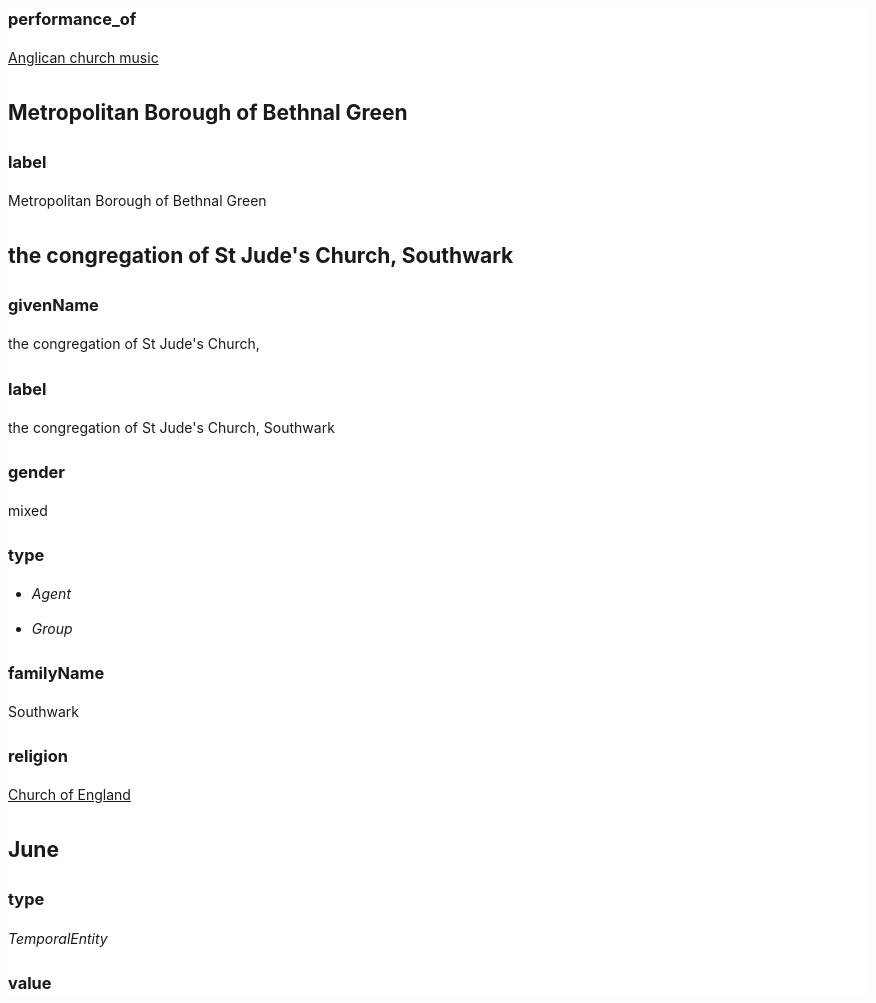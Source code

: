 ### performance_of


[Anglican church music](#Anglican-church-music)

## Metropolitan Borough of Bethnal Green

### label


Metropolitan Borough of Bethnal Green

## the congregation of St Jude's Church, Southwark

### givenName


the congregation of St Jude's Church,

### label


the congregation of St Jude's Church, Southwark

### gender


mixed

### type

 - *Agent*

 - *Group*

### familyName


Southwark

### religion


[Church of England](#Church-of-England)

## June

### type


*TemporalEntity*

### value

